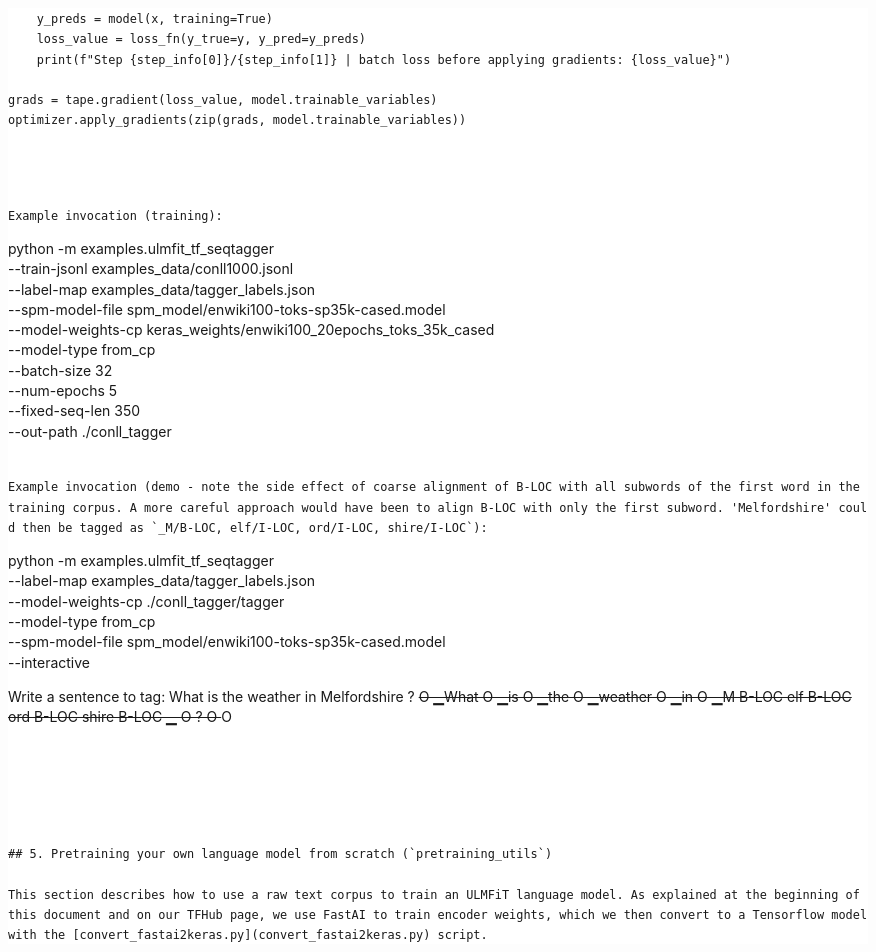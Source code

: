         y_preds = model(x, training=True)
        loss_value = loss_fn(y_true=y, y_pred=y_preds)
        print(f"Step {step_info[0]}/{step_info[1]} | batch loss before applying gradients: {loss_value}")

    grads = tape.gradient(loss_value, model.trainable_variables)
    optimizer.apply_gradients(zip(grads, model.trainable_variables))
```



Example invocation (training):

```
python -m examples.ulmfit_tf_seqtagger \
          --train-jsonl examples_data/conll1000.jsonl \
          --label-map examples_data/tagger_labels.json \
          --spm-model-file spm_model/enwiki100-toks-sp35k-cased.model \
          --model-weights-cp keras_weights/enwiki100_20epochs_toks_35k_cased \
          --model-type from_cp \
          --batch-size 32 \
          --num-epochs 5 \
          --fixed-seq-len 350 \
          --out-path ./conll_tagger
```

Example invocation (demo - note the side effect of coarse alignment of B-LOC with all subwords of the first word in the training corpus. A more careful approach would have been to align B-LOC with only the first subword. 'Melfordshire' could then be tagged as `_M/B-LOC, elf/I-LOC, ord/I-LOC, shire/I-LOC`):

```
python -m examples.ulmfit_tf_seqtagger \
          --label-map examples_data/tagger_labels.json \
          --model-weights-cp ./conll_tagger/tagger \
          --model-type from_cp \
          --spm-model-file spm_model/enwiki100-toks-sp35k-cased.model \
          --interactive

Write a sentence to tag: What is the weather in Melfordshire ?
<s>               O
▁What             O
▁is               O
▁the              O
▁weather          O
▁in               O
▁M             B-LOC
elf            B-LOC
ord            B-LOC
shire          B-LOC
▁                 O
?                 O
</s>              O
```





## 5. Pretraining your own language model from scratch (`pretraining_utils`)

This section describes how to use a raw text corpus to train an ULMFiT language model. As explained at the beginning of this document and on our TFHub page, we use FastAI to train encoder weights, which we then convert to a Tensorflow model with the [convert_fastai2keras.py](convert_fastai2keras.py) script.

```